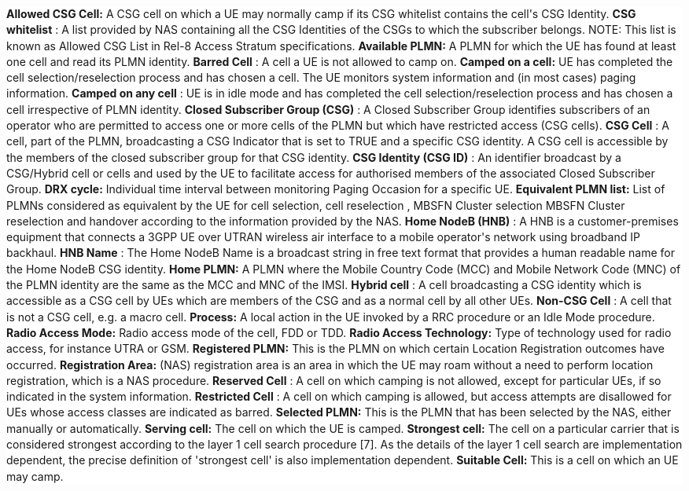 **Allowed CSG Cell:** A CSG cell on which a UE may normally camp if its CSG
whitelist contains the cell's CSG Identity.
**CSG whitelist** : A list provided by NAS containing all the CSG Identities
of the CSGs to which the subscriber belongs.
NOTE: This list is known as Allowed CSG List in Rel-8 Access Stratum
specifications.
**Available PLMN:** A PLMN for which the UE has found at least one cell and
read its PLMN identity.
**Barred Cell** : A cell a UE is not allowed to camp on.
**Camped on a cell:** UE has completed the cell selection/reselection process
and has chosen a cell. The UE monitors system information and (in most cases)
paging information.
**Camped on any cell** : UE is in idle mode and has completed the cell
selection/reselection process and has chosen a cell irrespective of PLMN
identity.
**Closed Subscriber Group (CSG)** : A Closed Subscriber Group identifies
subscribers of an operator who are permitted to access one or more cells of
the PLMN but which have restricted access (CSG cells).
**CSG Cell** : A cell, part of the PLMN, broadcasting a CSG Indicator that is
set to TRUE and a specific CSG identity. A CSG cell is accessible by the
members of the closed subscriber group for that CSG identity.
**CSG Identity (CSG ID)** : An identifier broadcast by a CSG/Hybrid cell or
cells and used by the UE to facilitate access for authorised members of the
associated Closed Subscriber Group.
**DRX cycle:** Individual time interval between monitoring Paging Occasion for
a specific UE.
**Equivalent PLMN list:** List of PLMNs considered as equivalent by the UE for
cell selection, cell reselection , MBSFN Cluster selection MBSFN Cluster
reselection and handover according to the information provided by the NAS.
**Home NodeB (HNB)** : A HNB is a customer-premises equipment that connects a
3GPP UE over UTRAN wireless air interface to a mobile operator's network using
broadband IP backhaul.
**HNB Name** : The Home NodeB Name is a broadcast string in free text format
that provides a human readable name for the Home NodeB CSG identity.
**Home PLMN:** A PLMN where the Mobile Country Code (MCC) and Mobile Network
Code (MNC) of the PLMN identity are the same as the MCC and MNC of the IMSI.
**Hybrid cell** : A cell broadcasting a CSG identity which is accessible as a
CSG cell by UEs which are members of the CSG and as a normal cell by all other
UEs.
**Non-CSG Cell** : A cell that is not a CSG cell, e.g. a macro cell.
**Process:** A local action in the UE invoked by a RRC procedure or an Idle
Mode procedure.
**Radio Access Mode:** Radio access mode of the cell, FDD or TDD.
**Radio Access Technology:** Type of technology used for radio access, for
instance UTRA or GSM.
**Registered PLMN:** This is the PLMN on which certain Location Registration
outcomes have occurred.
**Registration Area:** (NAS) registration area is an area in which the UE may
roam without a need to perform location registration, which is a NAS
procedure.
**Reserved Cell** : A cell on which camping is not allowed, except for
particular UEs, if so indicated in the system information.
**Restricted Cell** : A cell on which camping is allowed, but access attempts
are disallowed for UEs whose access classes are indicated as barred.
**Selected PLMN:** This is the PLMN that has been selected by the NAS, either
manually or automatically.
**Serving cell:** The cell on which the UE is camped.
**Strongest cell:** The cell on a particular carrier that is considered
strongest according to the layer 1 cell search procedure [7]. As the details
of the layer 1 cell search are implementation dependent, the precise
definition of \'strongest cell\' is also implementation dependent.
**Suitable Cell:** This is a cell on which an UE may camp.
